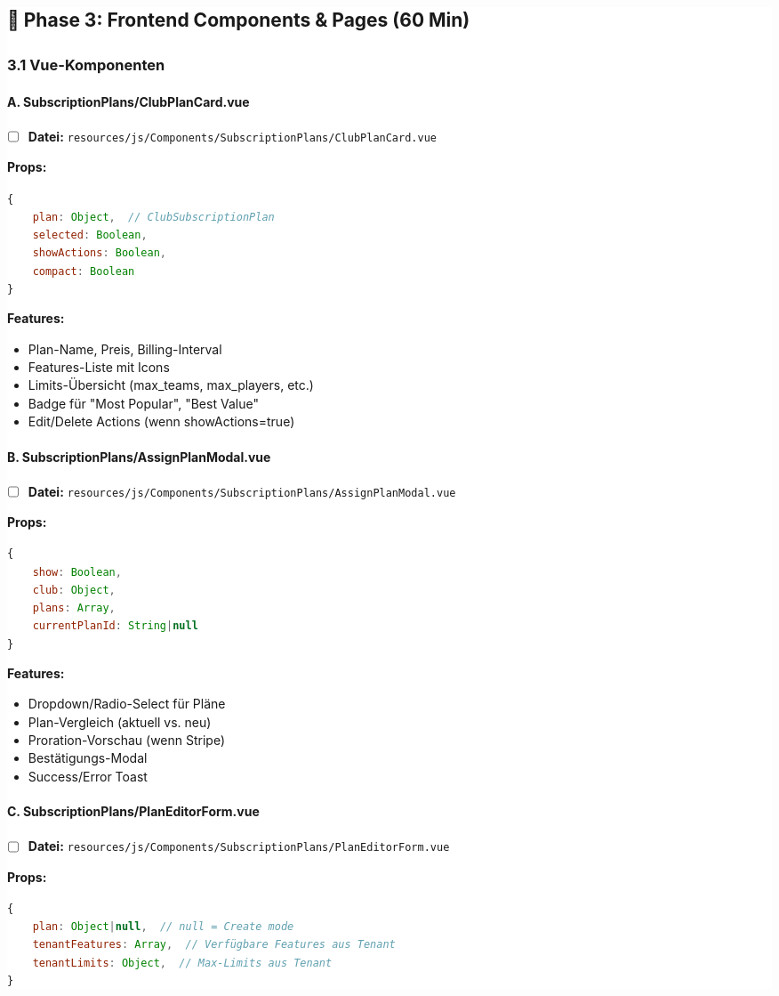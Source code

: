 ## 🎨 Phase 3: Frontend Components & Pages (60 Min)

### 3.1 Vue-Komponenten

#### A. SubscriptionPlans/ClubPlanCard.vue
- [ ] **Datei:** `resources/js/Components/SubscriptionPlans/ClubPlanCard.vue`

**Props:**
```javascript
{
    plan: Object,  // ClubSubscriptionPlan
    selected: Boolean,
    showActions: Boolean,
    compact: Boolean
}
```

**Features:**
- Plan-Name, Preis, Billing-Interval
- Features-Liste mit Icons
- Limits-Übersicht (max_teams, max_players, etc.)
- Badge für "Most Popular", "Best Value"
- Edit/Delete Actions (wenn showActions=true)

#### B. SubscriptionPlans/AssignPlanModal.vue
- [ ] **Datei:** `resources/js/Components/SubscriptionPlans/AssignPlanModal.vue`

**Props:**
```javascript
{
    show: Boolean,
    club: Object,
    plans: Array,
    currentPlanId: String|null
}
```

**Features:**
- Dropdown/Radio-Select für Pläne
- Plan-Vergleich (aktuell vs. neu)
- Proration-Vorschau (wenn Stripe)
- Bestätigungs-Modal
- Success/Error Toast

#### C. SubscriptionPlans/PlanEditorForm.vue
- [ ] **Datei:** `resources/js/Components/SubscriptionPlans/PlanEditorForm.vue`

**Props:**
```javascript
{
    plan: Object|null,  // null = Create mode
    tenantFeatures: Array,  // Verfügbare Features aus Tenant
    tenantLimits: Object,  // Max-Limits aus Tenant
}
```
